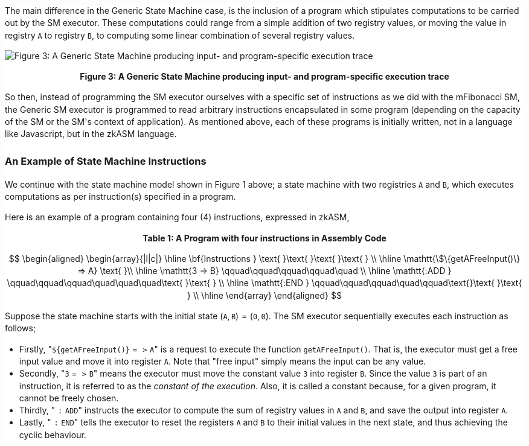 The main difference in the Generic State Machine case, is the inclusion of a program which stipulates computations to be carried out by the SM executor. These computations could range from a simple addition of two registry values, or moving the value in registry $\texttt{A}$ to registry $\texttt{B}$, to computing some linear combination of several registry values.



![Figure 3: A Generic State Machine producing input- and program-specific execution trace ](figures/gen-sm-w-input-instrctn.png)

<div align="center"><b> Figure 3: A Generic State Machine producing input- and program-specific execution trace  </b></div>



So then, instead of programming the SM executor ourselves with a specific set of instructions as we did with the mFibonacci SM, the Generic SM executor is programmed to read arbitrary instructions encapsulated in some program (depending on the capacity of the SM or the SM's context of application). As mentioned above, each of these programs is initially written, not in a language like Javascript, but in the zkASM language.



### An Example of State Machine Instructions

We continue with the state machine model shown in Figure 1 above; a state machine with two registries $\texttt{A}$ and $\texttt{B}$, which executes computations as per instruction(s) specified in a program.

Here is an example of a program containing four (4) instructions, expressed in zkASM,



<div align="center"><b> Table 1: A Program with four instructions in Assembly Code   </b></div>

$$
\begin{aligned}
\begin{array}{|l|c|}
\hline 
\bf{Instructions } \text{ }\text{ }\text{ }\text{ } \\ \hline
\mathtt{\$\{getAFreeInput()\} => A} \text{ }\\ \hline
\mathtt{3 => B} \qquad\qquad\qquad\qquad\quad \\ \hline
\mathtt{:ADD } \qquad\qquad\qquad\quad\quad\quad\text{ }\text{ } \\ \hline
\mathtt{:END } \qquad\qquad\qquad\quad\qquad\text{}\text{ }\text{ } \\ \hline 
\end{array}
\end{aligned}
$$



Suppose the state machine starts with the initial state $\big(\texttt{A},\texttt{B}\big) = \big(\texttt{0},\texttt{0} \big)$. The SM executor sequentially executes each instruction as follows;  

- Firstly, "$\mathtt{\$\{getAFreeInput()\} => A}$" is a request to execute the function $\texttt{getAFreeInput()}$. That is, the executor must get a free input value and move it into register $\texttt{A}$. Note that "free input" simply means the input can be any value.
- Secondly, "$\mathtt{3 => B}$" means the executor must move the constant value $\mathtt{3}$ into register $\mathtt{B}$. Since the value $\texttt{3}$ is part of an instruction, it is referred to as the *constant of the execution*. Also, it is called a constant because, for a given program, it cannot be freely chosen.
- Thirdly, "$\mathtt{:ADD }$" instructs the executor to compute the sum of registry values in $\mathtt{A}$ and $\mathtt{B}$, and save the output into register $\mathtt{A}$.
- Lastly, "$\mathtt{:END }$" tells the executor to reset the registers $\mathtt{A}$ and $\mathtt{B}$ to their initial values in the next state, and thus achieving the cyclic behaviour.
